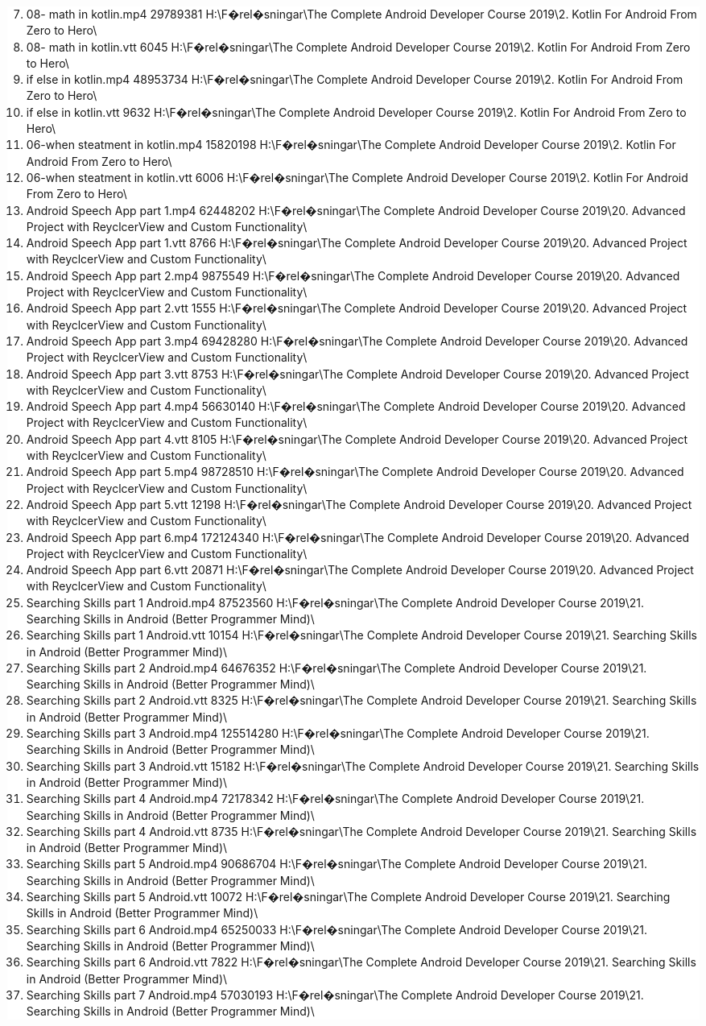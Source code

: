 7. 08- math in kotlin.mp4                                     29789381    H:\F�rel�sningar\The Complete Android Developer Course 2019\2. Kotlin For Android From Zero to Hero\  
7. 08- math in kotlin.vtt                                     6045        H:\F�rel�sningar\The Complete Android Developer Course 2019\2. Kotlin For Android From Zero to Hero\  
8. if else in kotlin.mp4                                      48953734    H:\F�rel�sningar\The Complete Android Developer Course 2019\2. Kotlin For Android From Zero to Hero\  
8. if else in kotlin.vtt                                      9632        H:\F�rel�sningar\The Complete Android Developer Course 2019\2. Kotlin For Android From Zero to Hero\  
9. 06-when steatment in kotlin.mp4                            15820198    H:\F�rel�sningar\The Complete Android Developer Course 2019\2. Kotlin For Android From Zero to Hero\  
9. 06-when steatment in kotlin.vtt                            6006        H:\F�rel�sningar\The Complete Android Developer Course 2019\2. Kotlin For Android From Zero to Hero\  
1. Android Speech App part 1.mp4                              62448202    H:\F�rel�sningar\The Complete Android Developer Course 2019\20. Advanced Project with ReyclcerView and Custom Functionality\  
1. Android Speech App part 1.vtt                              8766        H:\F�rel�sningar\The Complete Android Developer Course 2019\20. Advanced Project with ReyclcerView and Custom Functionality\  
2. Android Speech App part 2.mp4                              9875549     H:\F�rel�sningar\The Complete Android Developer Course 2019\20. Advanced Project with ReyclcerView and Custom Functionality\  
2. Android Speech App part 2.vtt                              1555        H:\F�rel�sningar\The Complete Android Developer Course 2019\20. Advanced Project with ReyclcerView and Custom Functionality\  
3. Android Speech App part 3.mp4                              69428280    H:\F�rel�sningar\The Complete Android Developer Course 2019\20. Advanced Project with ReyclcerView and Custom Functionality\  
3. Android Speech App part 3.vtt                              8753        H:\F�rel�sningar\The Complete Android Developer Course 2019\20. Advanced Project with ReyclcerView and Custom Functionality\  
4. Android Speech App part 4.mp4                              56630140    H:\F�rel�sningar\The Complete Android Developer Course 2019\20. Advanced Project with ReyclcerView and Custom Functionality\  
4. Android Speech App part 4.vtt                              8105        H:\F�rel�sningar\The Complete Android Developer Course 2019\20. Advanced Project with ReyclcerView and Custom Functionality\  
5. Android Speech App part 5.mp4                              98728510    H:\F�rel�sningar\The Complete Android Developer Course 2019\20. Advanced Project with ReyclcerView and Custom Functionality\  
5. Android Speech App part 5.vtt                              12198       H:\F�rel�sningar\The Complete Android Developer Course 2019\20. Advanced Project with ReyclcerView and Custom Functionality\  
6. Android Speech App part 6.mp4                              172124340   H:\F�rel�sningar\The Complete Android Developer Course 2019\20. Advanced Project with ReyclcerView and Custom Functionality\  
6. Android Speech App part 6.vtt                              20871       H:\F�rel�sningar\The Complete Android Developer Course 2019\20. Advanced Project with ReyclcerView and Custom Functionality\  
1. Searching Skills part 1  Android.mp4                       87523560    H:\F�rel�sningar\The Complete Android Developer Course 2019\21. Searching Skills in Android (Better Programmer Mind)\  
1. Searching Skills part 1  Android.vtt                       10154       H:\F�rel�sningar\The Complete Android Developer Course 2019\21. Searching Skills in Android (Better Programmer Mind)\  
2. Searching Skills part 2  Android.mp4                       64676352    H:\F�rel�sningar\The Complete Android Developer Course 2019\21. Searching Skills in Android (Better Programmer Mind)\  
2. Searching Skills part 2  Android.vtt                       8325        H:\F�rel�sningar\The Complete Android Developer Course 2019\21. Searching Skills in Android (Better Programmer Mind)\  
3. Searching Skills part 3  Android.mp4                       125514280   H:\F�rel�sningar\The Complete Android Developer Course 2019\21. Searching Skills in Android (Better Programmer Mind)\  
3. Searching Skills part 3  Android.vtt                       15182       H:\F�rel�sningar\The Complete Android Developer Course 2019\21. Searching Skills in Android (Better Programmer Mind)\  
4. Searching Skills part 4  Android.mp4                       72178342    H:\F�rel�sningar\The Complete Android Developer Course 2019\21. Searching Skills in Android (Better Programmer Mind)\  
4. Searching Skills part 4  Android.vtt                       8735        H:\F�rel�sningar\The Complete Android Developer Course 2019\21. Searching Skills in Android (Better Programmer Mind)\  
5. Searching Skills part 5  Android.mp4                       90686704    H:\F�rel�sningar\The Complete Android Developer Course 2019\21. Searching Skills in Android (Better Programmer Mind)\  
5. Searching Skills part 5  Android.vtt                       10072       H:\F�rel�sningar\The Complete Android Developer Course 2019\21. Searching Skills in Android (Better Programmer Mind)\  
6. Searching Skills part 6  Android.mp4                       65250033    H:\F�rel�sningar\The Complete Android Developer Course 2019\21. Searching Skills in Android (Better Programmer Mind)\  
6. Searching Skills part 6  Android.vtt                       7822        H:\F�rel�sningar\The Complete Android Developer Course 2019\21. Searching Skills in Android (Better Programmer Mind)\  
7. Searching Skills part 7  Android.mp4                       57030193    H:\F�rel�sningar\The Complete Android Developer Course 2019\21. Searching Skills in Android (Better Programmer Mind)\  